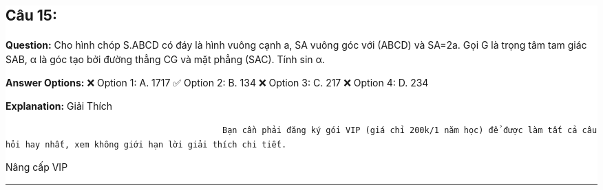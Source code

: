 ## Câu 15:

**Question:** Cho hình chóp S.ABCD có đáy là hình vuông cạnh a, SA vuông góc với (ABCD) và SA=2a. Gọi G là trọng tâm tam giác SAB, α là góc tạo bởi đường thẳng CG và mặt phẳng (SAC). Tính sin α.

**Answer Options:**
❌ Option 1: A. 1717
✅ Option 2: B. 134
❌ Option 3: C. 217
❌ Option 4: D. 234

**Explanation:** Giải Thích




                                                Bạn cần phải đăng ký gói VIP (giá chỉ 200k/1 năm học) để được làm tất cả câu hỏi hay nhất, xem không giới hạn lời giải thích chi tiết.
                                            

Nâng cấp VIP

---

